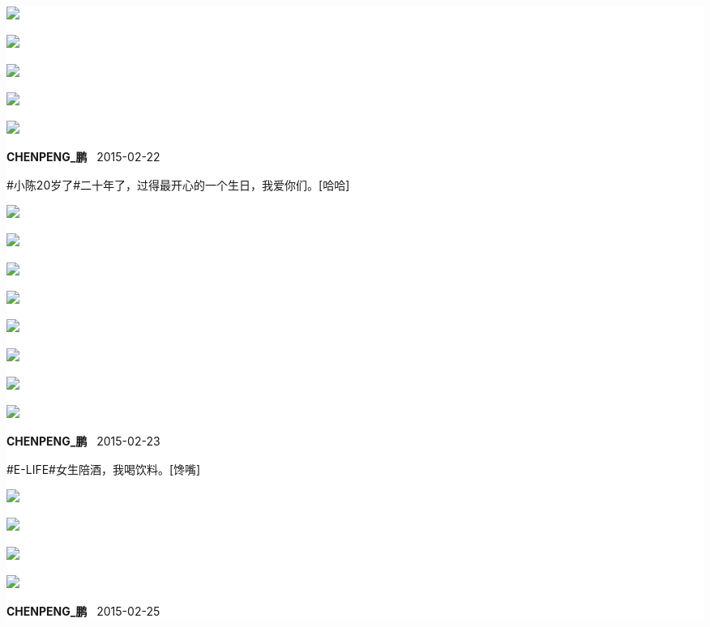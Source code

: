 ![](https://ww4.sinaimg.cn/large/eb734a7ajw1epg5gv5jvvj20np0hs76q.jpg#)

![](https://ww2.sinaimg.cn/large/eb734a7ajw1epg5gw2td7j20np0hsabw.jpg#)

![](https://ww3.sinaimg.cn/large/eb734a7ajw1epg5gwv75sj20np0hsjsx.jpg#)

![](https://ww4.sinaimg.cn/large/eb734a7ajw1epg5gxm46wj20np0hswfd.jpg#)

![](https://ww4.sinaimg.cn/large/eb734a7ajw1epg5iptjivj20np0hst92.jpg#)





**CHENPENG_鹏**   2015-02-22

#小陈20岁了#二十年了，过得最开心的一个生日，我爱你们。[哈哈] 


![](https://ww3.sinaimg.cn/large/eb734a7ajw1epialqgfe4j219c0y0kjl.jpg#)

![](https://ww3.sinaimg.cn/large/eb734a7ajw1epiamc0vgzj219c0y0qv5.jpg#)

![](https://ww3.sinaimg.cn/large/eb734a7ajw1epiamqydcgj219c0y0e81.jpg#)

![](https://ww4.sinaimg.cn/large/eb734a7ajw1epian5gxhqj219c0y0hdt.jpg#)

![](https://ww3.sinaimg.cn/large/eb734a7ajw1epiank91yjj219c0y0kjl.jpg#)

![](https://ww4.sinaimg.cn/large/eb734a7ajw1epiao3omr4j219c0y0kjl.jpg#)

![](https://ww1.sinaimg.cn/large/eb734a7ajw1epiaodvt4kj219c0y07wh.jpg#)

![](https://ww4.sinaimg.cn/large/eb734a7ajw1epiaoyamzcj219c0y0u0x.jpg#)





**CHENPENG_鹏**   2015-02-23

#E-LIFE#女生陪酒，我喝饮料。[馋嘴] 


![](https://ww4.sinaimg.cn/large/eb734a7ajw1epjivhlc00j218g0xcqbc.jpg#)

![](https://ww3.sinaimg.cn/large/eb734a7ajw1epjivqyz0aj218g0xck1o.jpg#)

![](https://ww2.sinaimg.cn/large/eb734a7ajw1epjivxi020j218g0xcdq6.jpg#)

![](https://ww2.sinaimg.cn/large/eb734a7ajw1epjiw3d9buj218g0xc13r.jpg#)





**CHENPENG_鹏**   2015-02-25
